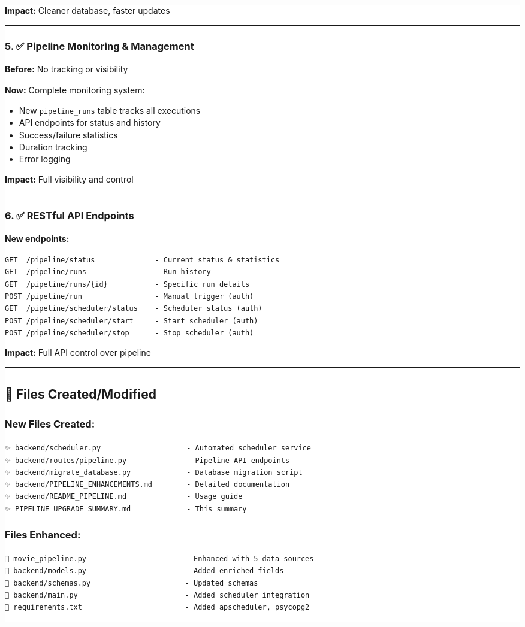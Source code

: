 **Impact:** Cleaner database, faster updates

---

### 5. ✅ Pipeline Monitoring & Management

**Before:** No tracking or visibility

**Now:** Complete monitoring system:
- New `pipeline_runs` table tracks all executions
- API endpoints for status and history
- Success/failure statistics
- Duration tracking
- Error logging

**Impact:** Full visibility and control

---

### 6. ✅ RESTful API Endpoints

**New endpoints:**
```
GET  /pipeline/status              - Current status & statistics
GET  /pipeline/runs                - Run history
GET  /pipeline/runs/{id}           - Specific run details
POST /pipeline/run                 - Manual trigger (auth)
GET  /pipeline/scheduler/status    - Scheduler status (auth)
POST /pipeline/scheduler/start     - Start scheduler (auth)
POST /pipeline/scheduler/stop      - Stop scheduler (auth)
```

**Impact:** Full API control over pipeline

---

## 📂 Files Created/Modified

### New Files Created:
```
✨ backend/scheduler.py                    - Automated scheduler service
✨ backend/routes/pipeline.py              - Pipeline API endpoints
✨ backend/migrate_database.py             - Database migration script
✨ backend/PIPELINE_ENHANCEMENTS.md        - Detailed documentation
✨ backend/README_PIPELINE.md              - Usage guide
✨ PIPELINE_UPGRADE_SUMMARY.md             - This summary
```

### Files Enhanced:
```
🔄 movie_pipeline.py                       - Enhanced with 5 data sources
🔄 backend/models.py                       - Added enriched fields
🔄 backend/schemas.py                      - Updated schemas
🔄 backend/main.py                         - Added scheduler integration
🔄 requirements.txt                        - Added apscheduler, psycopg2
```

---